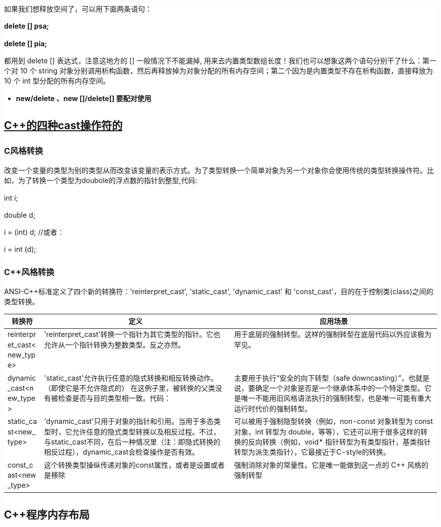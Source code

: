 如果我们想释放空间了，可以用下面两条语句：

**delete [] psa;**

**delete [] pia;**

都用到 delete [] 表达式，注意这地方的 [] 一般情况下不能漏掉,
用来去内置类型数组长度！我们也可以想象这两个语句分别干了什么：第一个对 10 个
string
对象分别调用析构函数，然后再释放掉为对象分配的所有内存空间；第二个因为是内置类型不存在析构函数，直接释放为
10 个 int 型分配的所有内存空间。

-   **new/delete 、new []/delete[] 要配对使用**

## [C++的四种cast操作符的](https://www.cnblogs.com/welfare/articles/336091.html)

### C风格转换

改变一个变量的类型为别的类型从而改变该变量的表示方式。为了类型转换一个简单对象为另一个对象你会使用传统的类型转换操作符。比如，为了转换一个类型为doubole的浮点数的指针到整型,代码:

int i;

double d;

i = (int) d; //或者：

i = int (d);

### C++风格转换

ANSI-C++标准定义了四个新的转换符：'reinterpret_cast', 'static_cast',
'dynamic_cast' 和 'const_cast'，目的在于控制类(class)之间的类型转换。

| 转换符                       | 定义                                                                                                                                                                                                | 应用场景                                                                                                                                                                                                                 |
|------------------------------|-----------------------------------------------------------------------------------------------------------------------------------------------------------------------------------------------------|--------------------------------------------------------------------------------------------------------------------------------------------------------------------------------------------------------------------------|
| reinterpret_cast\<new_type\> | 'reinterpret_cast'转换一个指针为其它类型的指针。它也允许从一个指针转换为整数类型。反之亦然。                                                                                                        | 用于底层的强制转型。这样的强制转型在底层代码以外应该极为罕见。                                                                                                                                                           |
| dynamic_cast\<new_type\>     | 'static_cast'允许执行任意的隐式转换和相反转换动作。（即使它是不允许隐式的） 在这例子里，被转换的父类没有被检查是否与目的类型相一致。代码：                                                          | 主要用于执行“安全的向下转型（safe downcasting）”，也就是说，要确定一个对象是否是一个继承体系中的一个特定类型。它是唯一不能用旧风格语法执行的强制转型，也是唯一可能有重大运行时代价的强制转型。                           |
| static_cast\<new_type\>      | 'dynamic_cast'只用于对象的指针和引用。当用于多态类型时，它允许任意的隐式类型转换以及相反过程。不过，与static_cast不同，在后一种情况里（注：即隐式转换的相反过程），dynamic_cast会检查操作是否有效。 | 可以被用于强制隐型转换（例如，non-const 对象转型为 const 对象，int 转型为 double，等等），它还可以用于很多这样的转换的反向转换（例如，void\* 指针转型为有类型指针，基类指针转型为派生类指针），它最接近于C-style的转换。 |
| const_cast\<new_type\>       | 这个转换类型操纵传递对象的const属性，或者是设置或者是移除                                                                                                                                           | 强制消除对象的常量性。它是唯一能做到这一点的 C++ 风格的强制转型                                                                                                                                                          |

## C++程序内存布局
